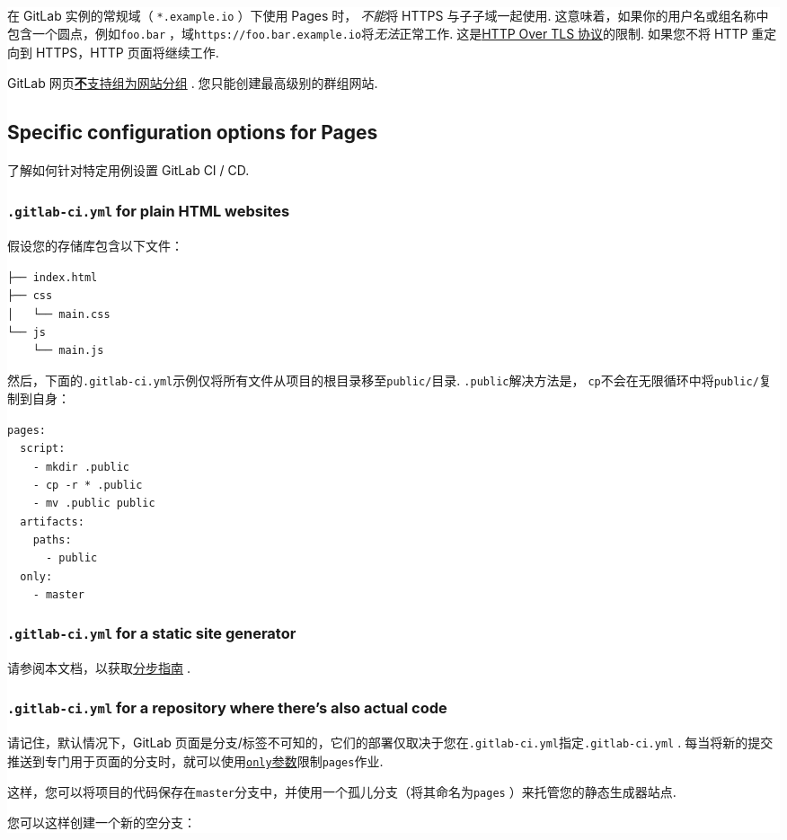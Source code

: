 在 GitLab 实例的常规域（ `*.example.io` ）下使用 Pages 时， *不能*将 HTTPS 与子子域一起使用. 这意味着，如果你的用户名或组名称中包含一个圆点，例如`foo.bar` ，域`https://foo.bar.example.io`将*无法*正常工作. 这是[HTTP Over TLS 协议](https://tools.ietf.org/html/rfc2818#section-3.1)的限制. 如果您不将 HTTP 重定向到 HTTPS，HTTP 页面将继续工作.

GitLab 网页[**不**支持组为网站分组](../../group/subgroups/index.html#limitations) . 您只能创建最高级别的群组网站.

## Specific configuration options for Pages[](#specific-configuration-options-for-pages "Permalink")

了解如何针对特定用例设置 GitLab CI / CD.

### `.gitlab-ci.yml` for plain HTML websites[](#gitlab-ciyml-for-plain-html-websites "Permalink")

假设您的存储库包含以下文件：

```
├── index.html
├── css
│   └── main.css
└── js
    └── main.js 
```

然后，下面的`.gitlab-ci.yml`示例仅将所有文件从项目的根目录移至`public/`目录. `.public`解决方法是， `cp`不会在无限循环中将`public/`复制到自身：

```
pages:
  script:
    - mkdir .public
    - cp -r * .public
    - mv .public public
  artifacts:
    paths:
      - public
  only:
    - master 
```

### `.gitlab-ci.yml` for a static site generator[](#gitlab-ciyml-for-a-static-site-generator "Permalink")

请参阅本文档，以获取[分步指南](getting_started/pages_from_scratch.html) .

### `.gitlab-ci.yml` for a repository where there’s also actual code[](#gitlab-ciyml-for-a-repository-where-theres-also-actual-code "Permalink")

请记住，默认情况下，GitLab 页面是分支/标签不可知的，它们的部署仅取决于您在`.gitlab-ci.yml`指定`.gitlab-ci.yml` . 每当将新的提交推送到专门用于页面的分支时，就可以使用[`only`参数](../../../ci/yaml/README.html#onlyexcept-basic)限制`pages`作业.

这样，您可以将项目的代码保存在`master`分支中，并使用一个孤儿分支（将其命名为`pages` ）来托管您的静态生成器站点.

您可以这样创建一个新的空分支：

